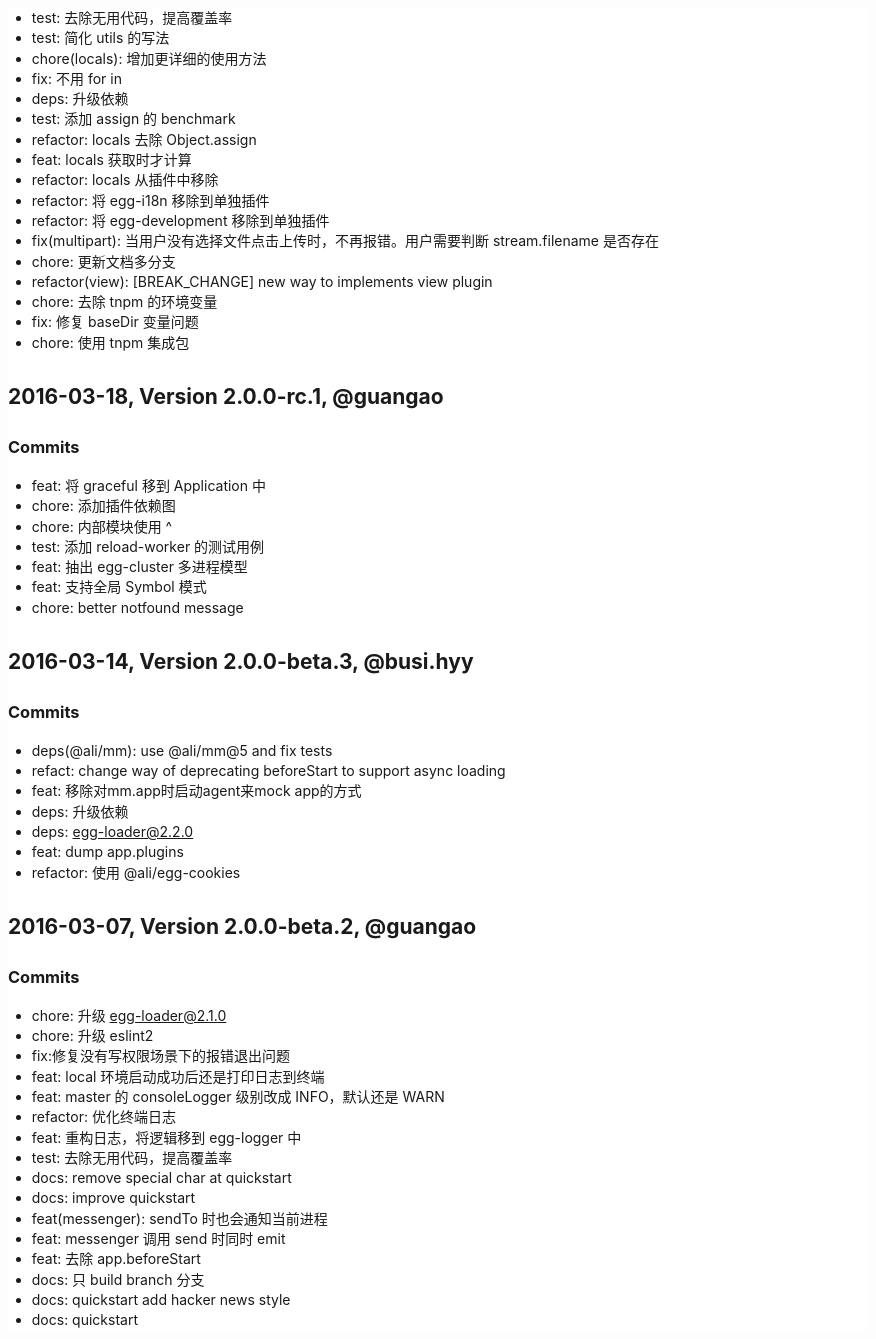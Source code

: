   * test: 去除无用代码，提高覆盖率
  * test: 简化 utils 的写法
  * chore(locals): 增加更详细的使用方法
  * fix: 不用 for in
  * deps: 升级依赖
  * test: 添加 assign 的 benchmark
  * refactor: locals 去除 Object.assign
  * feat: locals 获取时才计算
  * refactor: locals 从插件中移除
  * refactor: 将 egg-i18n 移除到单独插件
  * refactor: 将 egg-development 移除到单独插件
  * fix(multipart): 当用户没有选择文件点击上传时，不再报错。用户需要判断 stream.filename 是否存在
  * chore: 更新文档多分支
  * refactor(view): [BREAK_CHANGE] new way to implements view plugin
  * chore: 去除 tnpm 的环境变量
  * fix: 修复 baseDir 变量问题
  * chore: 使用 tnpm  集成包

## 2016-03-18, Version 2.0.0-rc.1, @guangao

### Commits

  * feat: 将 graceful 移到 Application 中
  * chore: 添加插件依赖图
  * chore: 内部模块使用 ^
  * test: 添加 reload-worker 的测试用例
  * feat: 抽出 egg-cluster 多进程模型
  * feat: 支持全局 Symbol 模式
  * chore: better notfound message

## 2016-03-14, Version 2.0.0-beta.3, @busi.hyy

### Commits

  * deps(@ali/mm): use @ali/mm@5 and fix tests
  * refact: change way of deprecating beforeStart to support async loading
  * feat: 移除对mm.app时启动agent来mock app的方式
  * deps: 升级依赖
  * deps: egg-loader@2.2.0
  * feat: dump app.plugins
  * refactor: 使用 @ali/egg-cookies

## 2016-03-07, Version 2.0.0-beta.2, @guangao

### Commits

  * chore: 升级 egg-loader@2.1.0
  * chore: 升级 eslint2
  * fix:修复没有写权限场景下的报错退出问题
  * feat: local 环境启动成功后还是打印日志到终端
  * feat: master 的 consoleLogger 级别改成 INFO，默认还是 WARN
  * refactor: 优化终端日志
  * feat: 重构日志，将逻辑移到 egg-logger 中
  * test: 去除无用代码，提高覆盖率
  * docs: remove special char at quickstart
  * docs: improve quickstart
  * feat(messenger): sendTo 时也会通知当前进程
  * feat: messenger 调用 send 时同时 emit
  * feat: 去除 app.beforeStart
  * docs: 只 build branch 分支
  * docs: quickstart add hacker news style
  * docs: quickstart